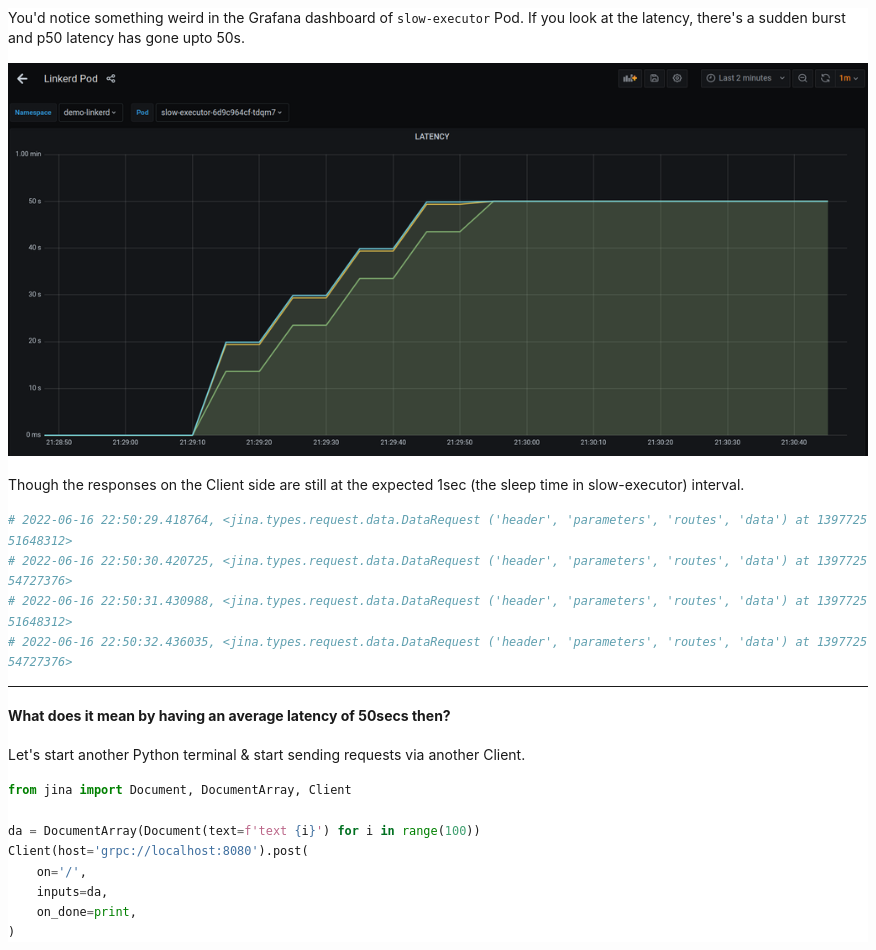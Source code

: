 You'd notice something weird in the Grafana dashboard of `slow-executor` Pod. If you look at the latency, there's a sudden burst and p50 latency has gone upto 50s.

<p align="center">
<img src="/images/jina-linkerd/slow-executor-growing-latency.png" alt="slow-executor Latency" width="100%">
</p>

Though the responses on the Client side are still at the expected 1sec (the sleep time in slow-executor) interval.

```python
# 2022-06-16 22:50:29.418764, <jina.types.request.data.DataRequest ('header', 'parameters', 'routes', 'data') at 139772551648312>
# 2022-06-16 22:50:30.420725, <jina.types.request.data.DataRequest ('header', 'parameters', 'routes', 'data') at 139772554727376>
# 2022-06-16 22:50:31.430988, <jina.types.request.data.DataRequest ('header', 'parameters', 'routes', 'data') at 139772551648312>
# 2022-06-16 22:50:32.436035, <jina.types.request.data.DataRequest ('header', 'parameters', 'routes', 'data') at 139772554727376>
```

---

#### What does it mean by having an average latency of 50secs then?

Let's start another Python terminal & start sending requests via another Client.

```python
from jina import Document, DocumentArray, Client

da = DocumentArray(Document(text=f'text {i}') for i in range(100))
Client(host='grpc://localhost:8080').post(
    on='/',
    inputs=da,
    on_done=print,
)
```
